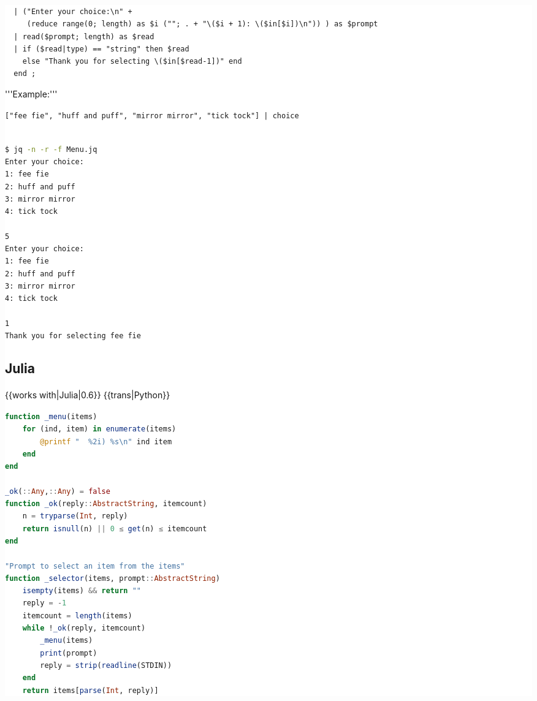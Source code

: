 ```jq
  | ("Enter your choice:\n" +
     (reduce range(0; length) as $i (""; . + "\($i + 1): \($in[$i])\n")) ) as $prompt
  | read($prompt; length) as $read
  | if ($read|type) == "string" then $read
    else "Thank you for selecting \($in[$read-1])" end
  end ;
```

'''Example:'''

```jq
["fee fie", "huff and puff", "mirror mirror", "tick tock"] | choice
```


```sh

$ jq -n -r -f Menu.jq
Enter your choice:
1: fee fie
2: huff and puff
3: mirror mirror
4: tick tock

5
Enter your choice:
1: fee fie
2: huff and puff
3: mirror mirror
4: tick tock

1
Thank you for selecting fee fie
```



## Julia

{{works with|Julia|0.6}}
{{trans|Python}}


```julia
function _menu(items)
    for (ind, item) in enumerate(items)
        @printf "  %2i) %s\n" ind item
    end
end

_ok(::Any,::Any) = false
function _ok(reply::AbstractString, itemcount)
    n = tryparse(Int, reply)
    return isnull(n) || 0 ≤ get(n) ≤ itemcount
end

"Prompt to select an item from the items"
function _selector(items, prompt::AbstractString)
    isempty(items) && return ""
    reply = -1
    itemcount = length(items)
    while !_ok(reply, itemcount)
        _menu(items)
        print(prompt)
        reply = strip(readline(STDIN))
    end
    return items[parse(Int, reply)]
```